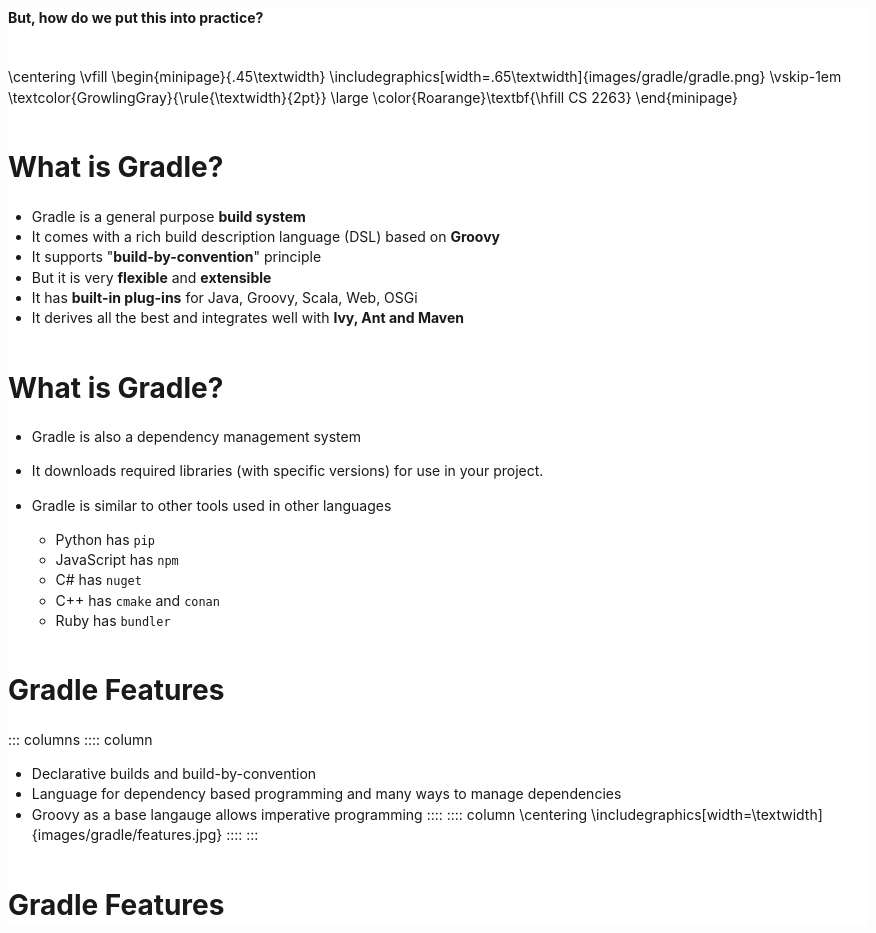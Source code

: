**But, how do we put this into practice?**

#

\centering
\vfill
\begin{minipage}{.45\textwidth}
\includegraphics[width=.65\textwidth]{images/gradle/gradle.png}
\vskip-1em
\textcolor{GrowlingGray}{\rule{\textwidth}{2pt}}
\large \color{Roarange}\textbf{\hfill CS 2263}
\end{minipage}

# What is Gradle?

* Gradle is a general purpose **build system**
* It comes with a rich build description language (DSL) based on **Groovy**
* It supports "**build-by-convention**" principle
* But it is very **flexible** and **extensible**
* It has **built-in plug-ins** for Java, Groovy, Scala, Web, OSGi
* It derives all the best and integrates well with **Ivy, Ant and Maven**

# What is Gradle?

* Gradle is also a dependency management system
* It downloads required libraries (with specific versions) for use in your project.

* Gradle is similar to other tools used in other languages
  - Python has `pip`
  - JavaScript has `npm`
  - C\# has `nuget`
  - C++ has `cmake` and `conan`
  - Ruby has `bundler`

# Gradle Features

::: columns
:::: column
* Declarative builds and build-by-convention
* Language for dependency based programming and many ways to manage dependencies
* Groovy as a base langauge allows imperative programming
::::
:::: column
\centering
\includegraphics[width=\textwidth]{images/gradle/features.jpg}
::::
:::

# Gradle Features
